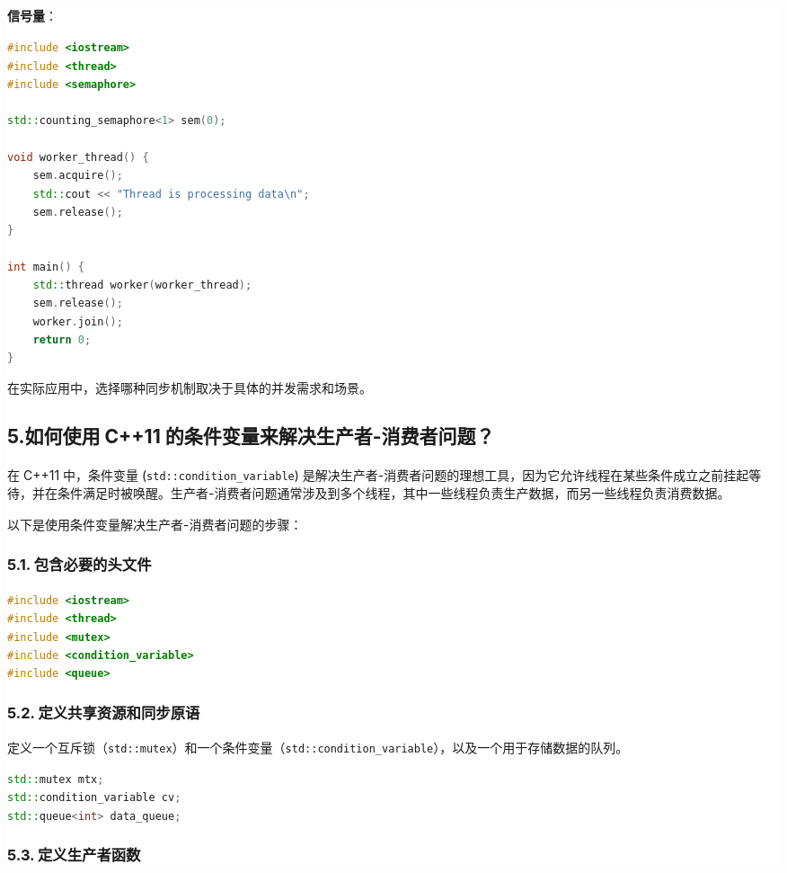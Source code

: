 **信号量**：

```cpp
#include <iostream>
#include <thread>
#include <semaphore>

std::counting_semaphore<1> sem(0);

void worker_thread() {
    sem.acquire();
    std::cout << "Thread is processing data\n";
    sem.release();
}

int main() {
    std::thread worker(worker_thread);
    sem.release();
    worker.join();
    return 0;
}
```

在实际应用中，选择哪种同步机制取决于具体的并发需求和场景。

## 5.如何使用 C++11 的条件变量来解决生产者-消费者问题？

在 C++11 中，条件变量 (`std::condition_variable`) 是解决生产者-消费者问题的理想工具，因为它允许线程在某些条件成立之前挂起等待，并在条件满足时被唤醒。生产者-消费者问题通常涉及到多个线程，其中一些线程负责生产数据，而另一些线程负责消费数据。

以下是使用条件变量解决生产者-消费者问题的步骤：

### 5.1. 包含必要的头文件

```cpp
#include <iostream>
#include <thread>
#include <mutex>
#include <condition_variable>
#include <queue>
```

### 5.2. 定义共享资源和同步原语

定义一个互斥锁（`std::mutex`）和一个条件变量（`std::condition_variable`），以及一个用于存储数据的队列。

```cpp
std::mutex mtx;
std::condition_variable cv;
std::queue<int> data_queue;
```

### 5.3. 定义生产者函数

